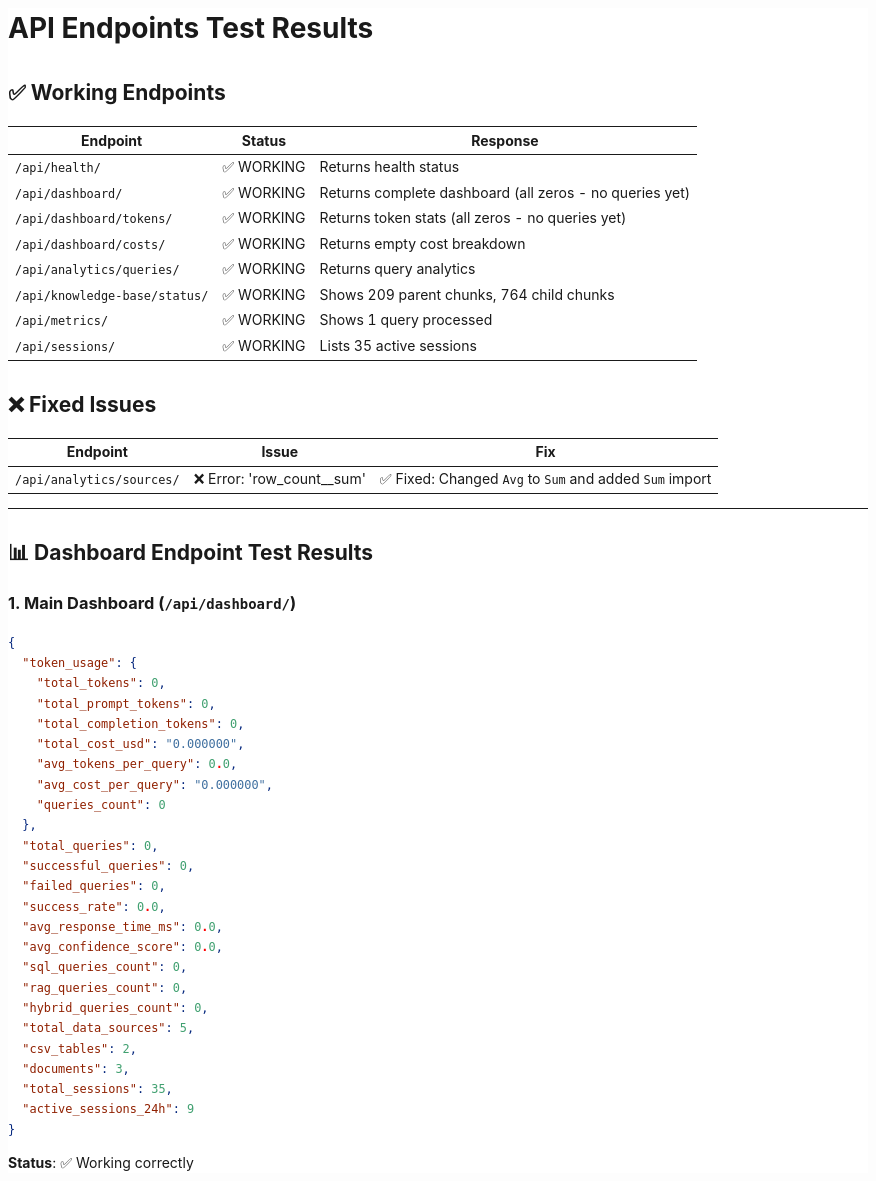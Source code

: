 # API Endpoints Test Results

## ✅ Working Endpoints

| Endpoint | Status | Response |
|----------|--------|----------|
| `/api/health/` | ✅ WORKING | Returns health status |
| `/api/dashboard/` | ✅ WORKING | Returns complete dashboard (all zeros - no queries yet) |
| `/api/dashboard/tokens/` | ✅ WORKING | Returns token stats (all zeros - no queries yet) |
| `/api/dashboard/costs/` | ✅ WORKING | Returns empty cost breakdown |
| `/api/analytics/queries/` | ✅ WORKING | Returns query analytics |
| `/api/knowledge-base/status/` | ✅ WORKING | Shows 209 parent chunks, 764 child chunks |
| `/api/metrics/` | ✅ WORKING | Shows 1 query processed |
| `/api/sessions/` | ✅ WORKING | Lists 35 active sessions |

## ❌ Fixed Issues

| Endpoint | Issue | Fix |
|----------|-------|-----|
| `/api/analytics/sources/` | ❌ Error: 'row_count__sum' | ✅ Fixed: Changed `Avg` to `Sum` and added `Sum` import |

---

## 📊 Dashboard Endpoint Test Results

### 1. Main Dashboard (`/api/dashboard/`)
```json
{
  "token_usage": {
    "total_tokens": 0,
    "total_prompt_tokens": 0,
    "total_completion_tokens": 0,
    "total_cost_usd": "0.000000",
    "avg_tokens_per_query": 0.0,
    "avg_cost_per_query": "0.000000",
    "queries_count": 0
  },
  "total_queries": 0,
  "successful_queries": 0,
  "failed_queries": 0,
  "success_rate": 0.0,
  "avg_response_time_ms": 0.0,
  "avg_confidence_score": 0.0,
  "sql_queries_count": 0,
  "rag_queries_count": 0,
  "hybrid_queries_count": 0,
  "total_data_sources": 5,
  "csv_tables": 2,
  "documents": 3,
  "total_sessions": 35,
  "active_sessions_24h": 9
}
```
**Status**: ✅ Working correctly